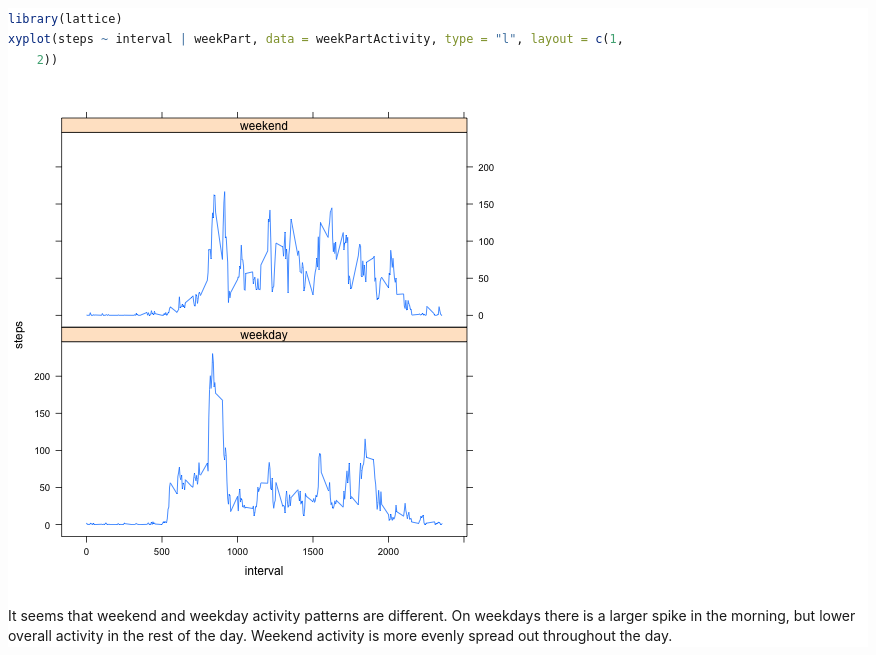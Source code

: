 

```r
library(lattice)
xyplot(steps ~ interval | weekPart, data = weekPartActivity, type = "l", layout = c(1, 
    2))
```

![plot of chunk unnamed-chunk-15](figure/unnamed-chunk-15.png) 


It seems that weekend and weekday activity patterns are different.
On weekdays there is a larger spike in the morning, but lower overall activity
in the rest of the day. Weekend activity is more evenly spread out throughout
the day.
